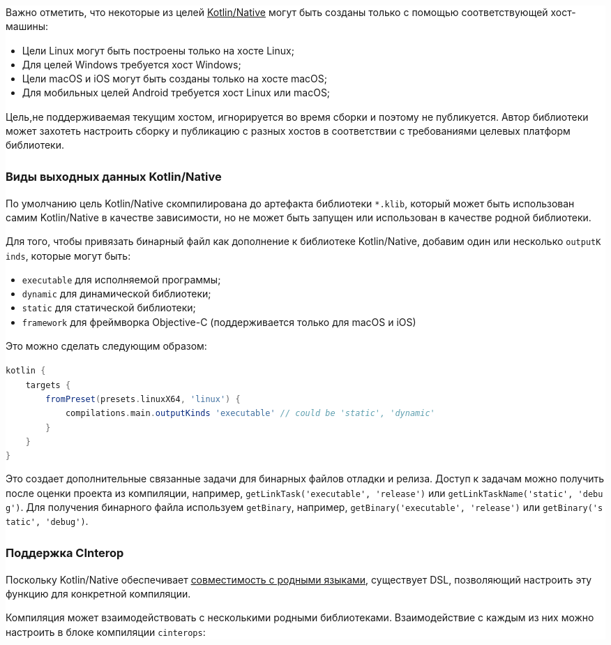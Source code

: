 

Важно отметить, что некоторые из целей [Kotlin/Native](#поддерживаемые-платформы) могут быть созданы только с помощью соответствующей хост-машины:

* Цели Linux могут быть построены только на хосте Linux;
* Для целей Windows требуется хост Windows;
* Цели macOS и iOS могут быть созданы только на хосте macOS;
* Для мобильных целей Android требуется хост Linux или macOS;



Цель,не поддерживаемая текущим хостом, игнорируется во время сборки и поэтому не публикуется. Автор библиотеки может захотеть настроить сборку и публикацию с разных хостов в соответствии с требованиями целевых платформ библиотеки.

### Виды выходных данных Kotlin/Native



По умолчанию цель Kotlin/Native скомпилирована до артефакта библиотеки `*.klib`, который может быть использован самим Kotlin/Native в качестве зависимости, но не может быть запущен или использован в качестве родной библиотеки.

Для того, чтобы привязать бинарный файл как дополнение к библиотеке Kotlin/Native, добавим один или несколько `outputKinds`, которые могут быть:

* `executable` для исполняемой программы;
* `dynamic` для динамической библиотеки;
* `static` для статической библиотеки;
* `framework` для фреймворка Objective-C (поддерживается только для macOS и iOS)



Это можно сделать следующим образом:

```groovy
kotlin {
    targets {
        fromPreset(presets.linuxX64, 'linux') {
            compilations.main.outputKinds 'executable' // could be 'static', 'dynamic'
        }
    }
}
```


 
Это создает дополнительные связанные задачи для бинарных файлов отладки и релиза. Доступ к задачам можно получить после оценки проекта из компиляции, например, `getLinkTask('executable', 'release')` или `getLinkTaskName('static', 'debug')`. Для получения бинарного файла используем `getBinary`, например, `getBinary('executable', 'release')` или `getBinary('static', 'debug')`.

### Поддержка CInterop



Поскольку Kotlin/Native обеспечивает [совместимость с родными языками](/docs/reference/native/c_interop.html), существует DSL, позволяющий настроить эту функцию для конкретной компиляции.

Компиляция может взаимодействовать с несколькими родными библиотеками. Взаимодействие с каждым из них можно настроить в блоке компиляции `cinterops`:
